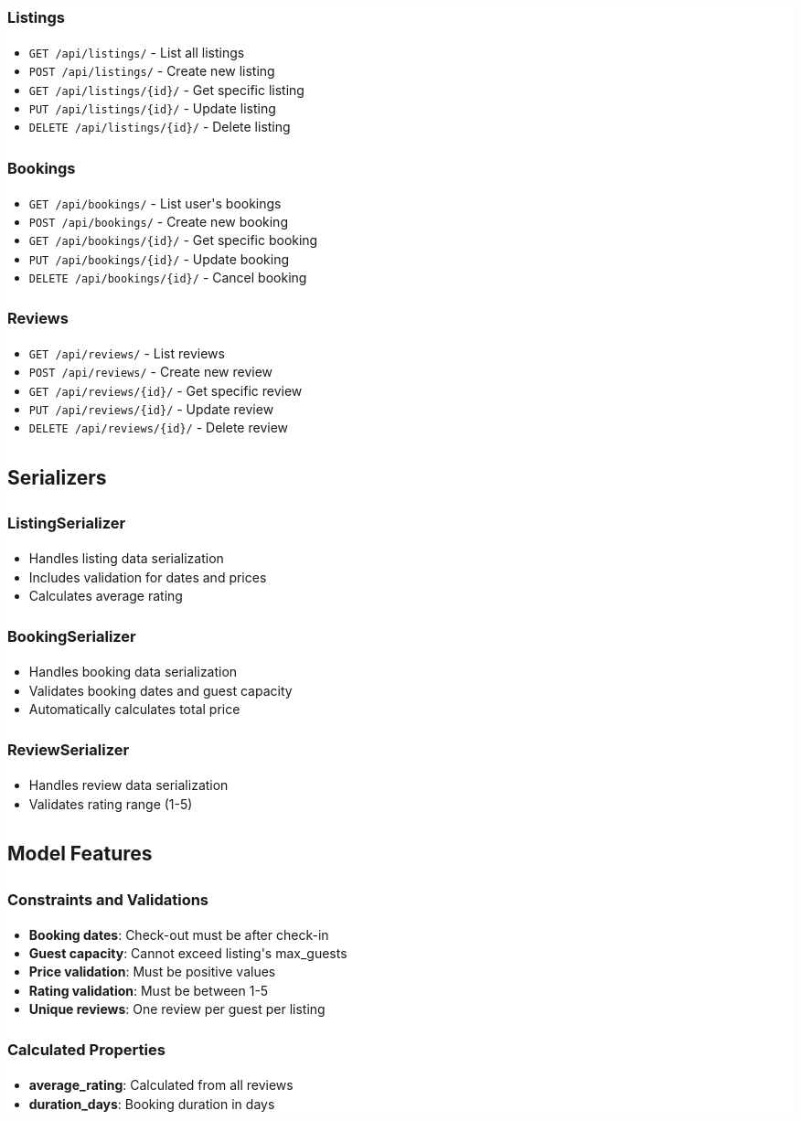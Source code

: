 ### Listings
- `GET /api/listings/` - List all listings
- `POST /api/listings/` - Create new listing
- `GET /api/listings/{id}/` - Get specific listing
- `PUT /api/listings/{id}/` - Update listing
- `DELETE /api/listings/{id}/` - Delete listing

### Bookings
- `GET /api/bookings/` - List user's bookings
- `POST /api/bookings/` - Create new booking
- `GET /api/bookings/{id}/` - Get specific booking
- `PUT /api/bookings/{id}/` - Update booking
- `DELETE /api/bookings/{id}/` - Cancel booking

### Reviews
- `GET /api/reviews/` - List reviews
- `POST /api/reviews/` - Create new review
- `GET /api/reviews/{id}/` - Get specific review
- `PUT /api/reviews/{id}/` - Update review
- `DELETE /api/reviews/{id}/` - Delete review

## Serializers

### ListingSerializer
- Handles listing data serialization
- Includes validation for dates and prices
- Calculates average rating

### BookingSerializer
- Handles booking data serialization
- Validates booking dates and guest capacity
- Automatically calculates total price

### ReviewSerializer
- Handles review data serialization
- Validates rating range (1-5)

## Model Features

### Constraints and Validations
- **Booking dates**: Check-out must be after check-in
- **Guest capacity**: Cannot exceed listing's max_guests
- **Price validation**: Must be positive values
- **Rating validation**: Must be between 1-5
- **Unique reviews**: One review per guest per listing

### Calculated Properties
- **average_rating**: Calculated from all reviews
- **duration_days**: Booking duration in days
